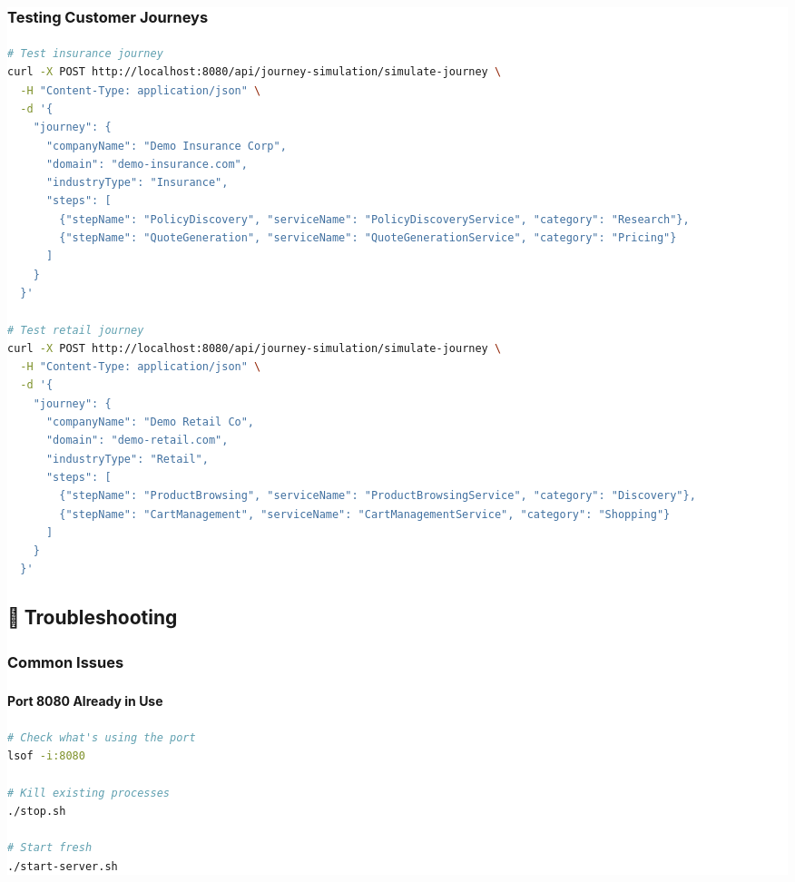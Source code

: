 ### Testing Customer Journeys
```bash
# Test insurance journey
curl -X POST http://localhost:8080/api/journey-simulation/simulate-journey \
  -H "Content-Type: application/json" \
  -d '{
    "journey": {
      "companyName": "Demo Insurance Corp",
      "domain": "demo-insurance.com",
      "industryType": "Insurance",
      "steps": [
        {"stepName": "PolicyDiscovery", "serviceName": "PolicyDiscoveryService", "category": "Research"},
        {"stepName": "QuoteGeneration", "serviceName": "QuoteGenerationService", "category": "Pricing"}
      ]
    }
  }'

# Test retail journey
curl -X POST http://localhost:8080/api/journey-simulation/simulate-journey \
  -H "Content-Type: application/json" \
  -d '{
    "journey": {
      "companyName": "Demo Retail Co",
      "domain": "demo-retail.com", 
      "industryType": "Retail",
      "steps": [
        {"stepName": "ProductBrowsing", "serviceName": "ProductBrowsingService", "category": "Discovery"},
        {"stepName": "CartManagement", "serviceName": "CartManagementService", "category": "Shopping"}
      ]
    }
  }'
```

## 🐛 Troubleshooting

### Common Issues

#### Port 8080 Already in Use
```bash
# Check what's using the port
lsof -i:8080

# Kill existing processes
./stop.sh

# Start fresh
./start-server.sh
```
